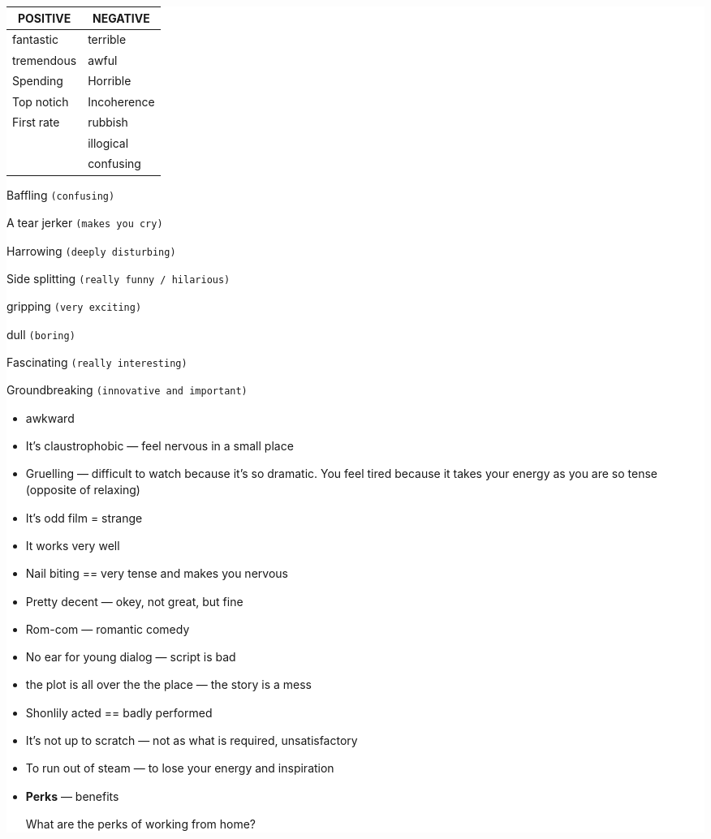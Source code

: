 

| POSITIVE   | NEGATIVE    |
| ---------- | ----------- |
| fantastic  | terrible    |
| tremendous | awful       |
| Spending   | Horrible    |
| Top notich | Incoherence |
| First rate | rubbish     |
|            | illogical   |
|            | confusing   |



Baffling `(confusing)`

A tear jerker `(makes you cry)`

Harrowing `(deeply disturbing)`

Side splitting `(really funny / hilarious)`

gripping `(very exciting)`

dull `(boring)`

Fascinating `(really interesting)`

Groundbreaking `(innovative and important)`

- awkward
- It’s claustrophobic — feel nervous in a small place
- Gruelling — difficult to watch because it’s so dramatic. You feel tired because it takes your energy as you are so tense (opposite of relaxing)
- It’s odd film = strange
- It works very well
- Nail biting == very tense and makes you nervous
- Pretty decent — okey, not great, but fine



- Rom-com — romantic comedy

- No ear for young dialog — script is bad

- the plot is all over the the place — the story is a mess

- Shonlily acted == badly performed

- It’s not up to scratch — not as what is required, unsatisfactory

- To run out of steam — to lose your energy and inspiration

- **Perks** — benefits 

  What are the perks of working from home?
